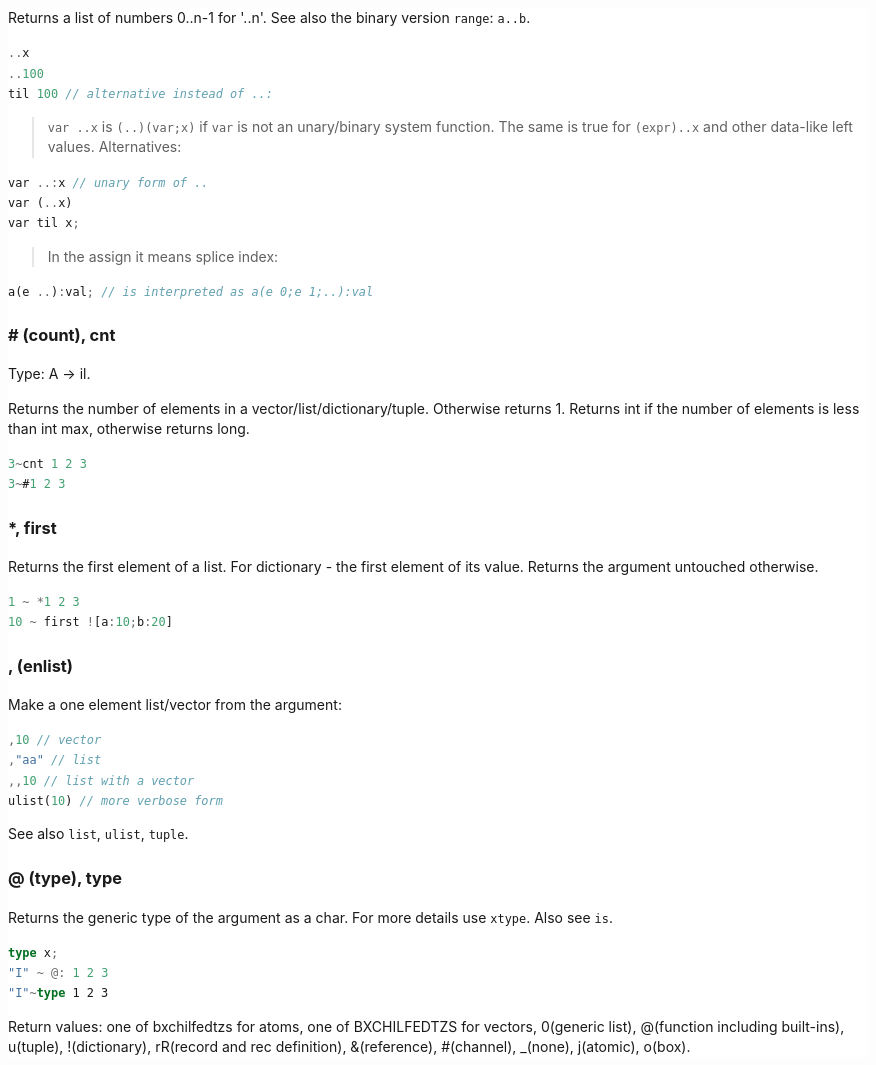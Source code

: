 Returns a list of numbers 0..n-1 for '..n'. See also the binary version `range`: `a..b`.
```Rust
..x
..100
til 100 // alternative instead of ..:
```
> `var ..x` is `(..)(var;x)` if `var` is not an unary/binary system function. The same is true for `(expr)..x` and other data-like left values. Alternatives:
```Rust
var ..:x // unary form of ..
var (..x)
var til x;
```

> In the assign it means splice index:
```Rust
a(e ..):val; // is interpreted as a(e 0;e 1;..):val
```

### # (count), cnt

Type: A -> il.

Returns the number of elements in a vector/list/dictionary/tuple. Otherwise returns 1. Returns int if the number of elements is less than int max, otherwise returns long.
```Rust
3~cnt 1 2 3
3~#1 2 3
```

### *, first

Returns the first element of a list. For dictionary - the first element of its value. Returns the argument untouched otherwise.
```Rust
1 ~ *1 2 3
10 ~ first ![a:10;b:20]
```

### , (enlist)

Make a one element list/vector from the argument:
```Rust
,10 // vector
,"aa" // list
,,10 // list with a vector
ulist(10) // more verbose form
```
See also `list`, `ulist`, `tuple`.

### @ (type), type

Returns the generic type of the argument as a char. For more details use `xtype`. Also see `is`.
```Rust
type x;
"I" ~ @: 1 2 3
"I"~type 1 2 3
```
Return values: one of bxchilfedtzs for atoms, one of BXCHILFEDTZS for vectors, 0(generic list), @(function including built-ins), u(tuple), !(dictionary),
rR(record and rec definition), &(reference), #(channel), _(none), j(atomic), o(box).
